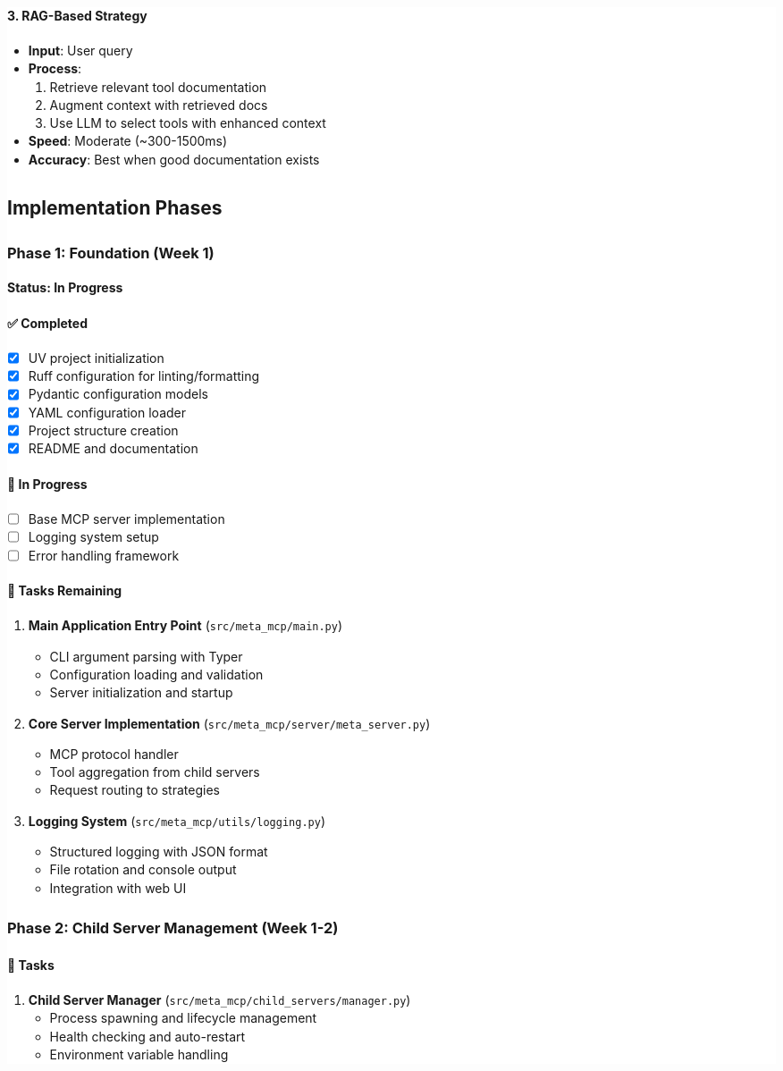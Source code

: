 #### 3. RAG-Based Strategy
- **Input**: User query
- **Process**:
  1. Retrieve relevant tool documentation
  2. Augment context with retrieved docs
  3. Use LLM to select tools with enhanced context
- **Speed**: Moderate (~300-1500ms)
- **Accuracy**: Best when good documentation exists

## Implementation Phases

### Phase 1: Foundation (Week 1)
**Status: In Progress**

#### ✅ Completed
- [x] UV project initialization
- [x] Ruff configuration for linting/formatting
- [x] Pydantic configuration models
- [x] YAML configuration loader
- [x] Project structure creation
- [x] README and documentation

#### 🔄 In Progress
- [ ] Base MCP server implementation
- [ ] Logging system setup
- [ ] Error handling framework

#### 📝 Tasks Remaining
1. **Main Application Entry Point** (`src/meta_mcp/main.py`)
   - CLI argument parsing with Typer
   - Configuration loading and validation
   - Server initialization and startup

2. **Core Server Implementation** (`src/meta_mcp/server/meta_server.py`)
   - MCP protocol handler
   - Tool aggregation from child servers
   - Request routing to strategies

3. **Logging System** (`src/meta_mcp/utils/logging.py`)
   - Structured logging with JSON format
   - File rotation and console output
   - Integration with web UI

### Phase 2: Child Server Management (Week 1-2)

#### 📝 Tasks
1. **Child Server Manager** (`src/meta_mcp/child_servers/manager.py`)
   - Process spawning and lifecycle management
   - Health checking and auto-restart
   - Environment variable handling
